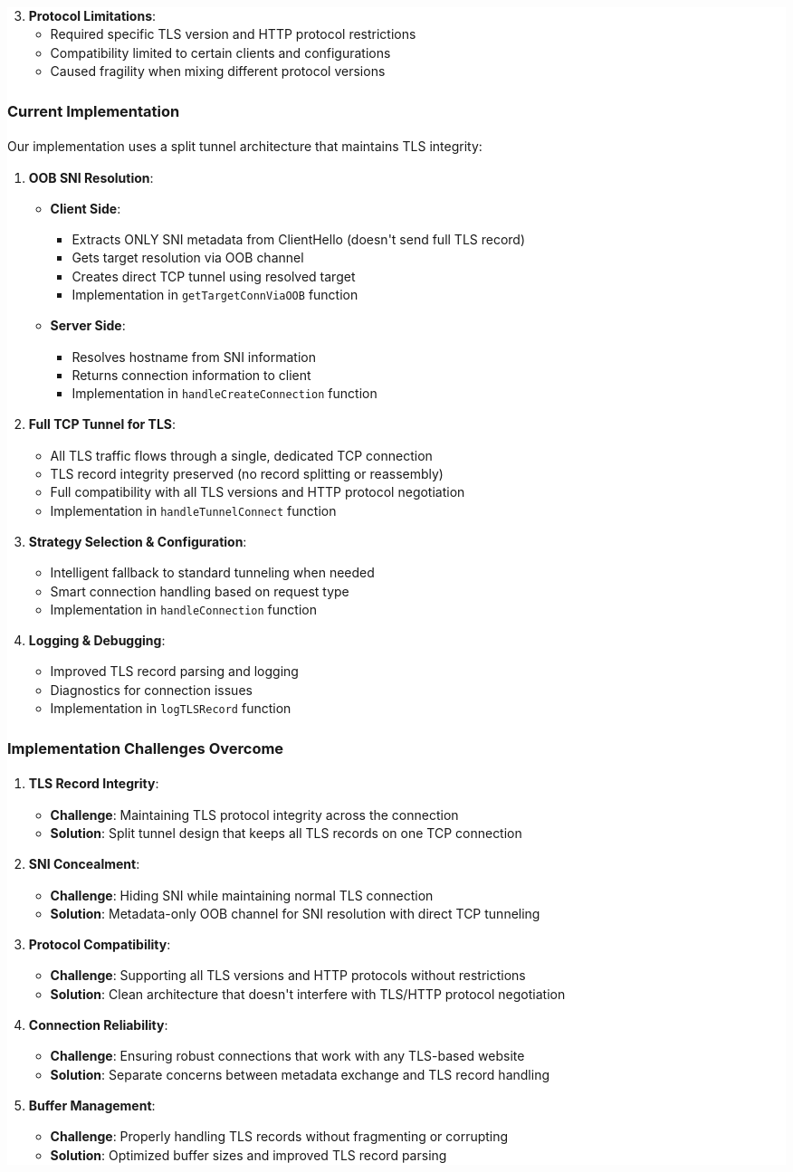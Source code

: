 3. **Protocol Limitations**:
   - Required specific TLS version and HTTP protocol restrictions
   - Compatibility limited to certain clients and configurations
   - Caused fragility when mixing different protocol versions

### Current Implementation

Our implementation uses a split tunnel architecture that maintains TLS integrity:

1. **OOB SNI Resolution**:
   - **Client Side**:
     - Extracts ONLY SNI metadata from ClientHello (doesn't send full TLS record)
     - Gets target resolution via OOB channel
     - Creates direct TCP tunnel using resolved target
     - Implementation in `getTargetConnViaOOB` function
   
   - **Server Side**:
     - Resolves hostname from SNI information
     - Returns connection information to client
     - Implementation in `handleCreateConnection` function

2. **Full TCP Tunnel for TLS**:
   - All TLS traffic flows through a single, dedicated TCP connection
   - TLS record integrity preserved (no record splitting or reassembly)
   - Full compatibility with all TLS versions and HTTP protocol negotiation
   - Implementation in `handleTunnelConnect` function

3. **Strategy Selection & Configuration**:
   - Intelligent fallback to standard tunneling when needed
   - Smart connection handling based on request type
   - Implementation in `handleConnection` function

4. **Logging & Debugging**:
   - Improved TLS record parsing and logging
   - Diagnostics for connection issues
   - Implementation in `logTLSRecord` function

### Implementation Challenges Overcome

1. **TLS Record Integrity**:
   - **Challenge**: Maintaining TLS protocol integrity across the connection
   - **Solution**: Split tunnel design that keeps all TLS records on one TCP connection

2. **SNI Concealment**:
   - **Challenge**: Hiding SNI while maintaining normal TLS connection
   - **Solution**: Metadata-only OOB channel for SNI resolution with direct TCP tunneling

3. **Protocol Compatibility**:
   - **Challenge**: Supporting all TLS versions and HTTP protocols without restrictions
   - **Solution**: Clean architecture that doesn't interfere with TLS/HTTP protocol negotiation

4. **Connection Reliability**:
   - **Challenge**: Ensuring robust connections that work with any TLS-based website
   - **Solution**: Separate concerns between metadata exchange and TLS record handling

5. **Buffer Management**:
   - **Challenge**: Properly handling TLS records without fragmenting or corrupting
   - **Solution**: Optimized buffer sizes and improved TLS record parsing
